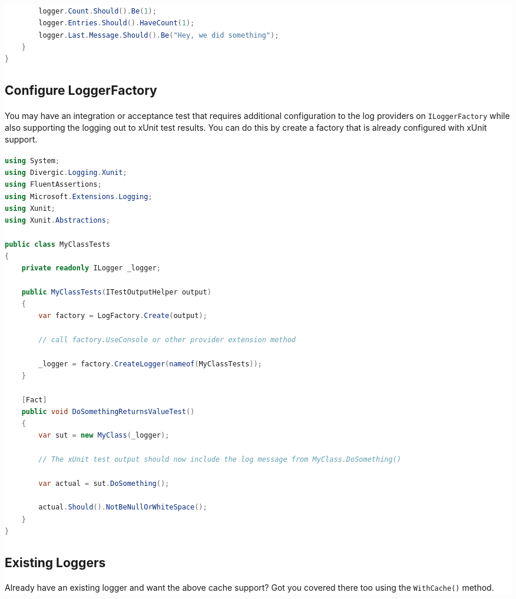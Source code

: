 ```csharp
        logger.Count.Should().Be(1);
        logger.Entries.Should().HaveCount(1);
        logger.Last.Message.Should().Be("Hey, we did something");
    }
}
```

## Configure LoggerFactory
You may have an integration or acceptance test that requires additional configuration to the log providers on ```ILoggerFactory``` while also supporting the logging out to xUnit test results. You can do this by create a factory that is already configured with xUnit support.

```csharp
using System;
using Divergic.Logging.Xunit;
using FluentAssertions;
using Microsoft.Extensions.Logging;
using Xunit;
using Xunit.Abstractions;

public class MyClassTests
{
    private readonly ILogger _logger;

    public MyClassTests(ITestOutputHelper output)
    {
        var factory = LogFactory.Create(output);

        // call factory.UseConsole or other provider extension method

        _logger = factory.CreateLogger(nameof(MyClassTests));
    }

    [Fact]
    public void DoSomethingReturnsValueTest()
    {
        var sut = new MyClass(_logger);

        // The xUnit test output should now include the log message from MyClass.DoSomething()

        var actual = sut.DoSomething();

        actual.Should().NotBeNullOrWhiteSpace();
    }
}
```

## Existing Loggers
Already have an existing logger and want the above cache support? Got you covered there too using the ```WithCache()``` method.


[0]: https://nuget.org/packages/Divergic.Logging.Xunit